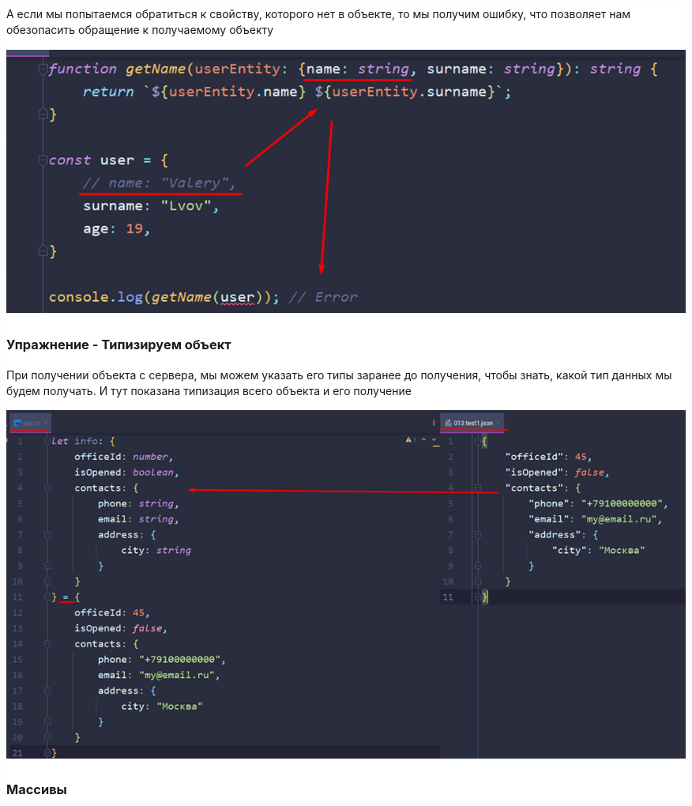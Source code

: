 А если мы попытаемся обратиться к свойству, которого нет в объекте, то мы получим ошибку, что позволяет нам обезопасить обращение к получаемому объекту

![](_png/3014e0726ee7fc3aae12bddb70c5d402.png)

### Упражнение - Типизируем объект

При получении объекта с сервера, мы можем указать его типы заранее до получения, чтобы знать, какой тип данных мы будем получать. И тут показана типизация всего объекта и его получение

![](_png/3ba619111aac4beaade00b5e74eff9a2.png)

### Массивы
